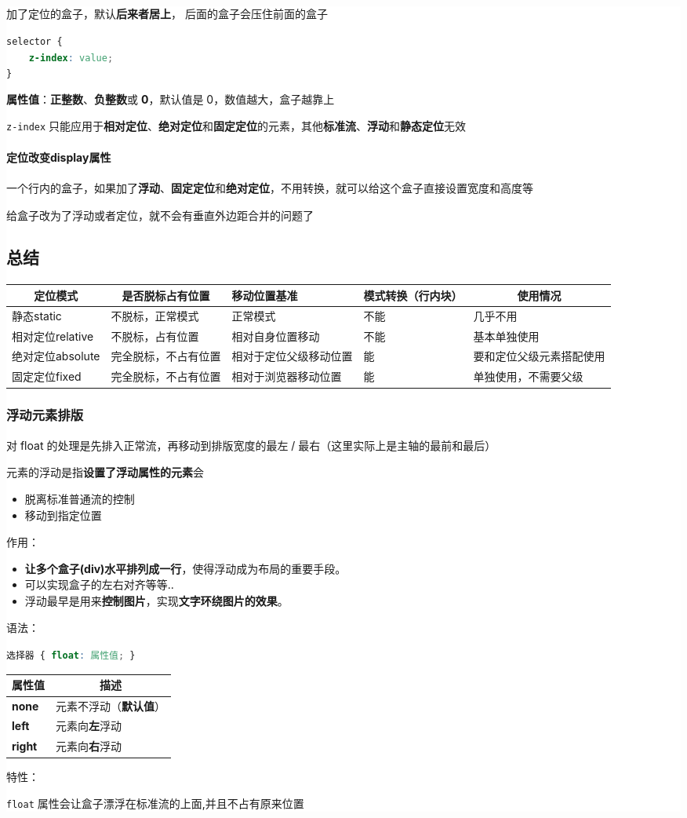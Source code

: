 加了定位的盒子，默认**后来者居上**， 后面的盒子会压住前面的盒子

```css
selector {
    z-index: value;
}
```

**属性值**：**正整数**、**负整数**或 **0**，默认值是 0，数值越大，盒子越靠上

`z-index` 只能应用于**相对定位**、**绝对定位**和**固定定位**的元素，其他**标准流**、**浮动**和**静态定位**无效

#### 定位改变display属性

一个行内的盒子，如果加了**浮动**、**固定定位**和**绝对定位**，不用转换，就可以给这个盒子直接设置宽度和高度等

给盒子改为了浮动或者定位，就不会有垂直外边距合并的问题了

## 总结

定位模式         | 是否脱标占有位置   | 移动位置基准      | 模式转换（行内块） | 使用情况
------------ | ---------- | :---------- | --------- | ------------
静态static     | 不脱标，正常模式   | 正常模式        | 不能        | 几乎不用
相对定位relative | 不脱标，占有位置   | 相对自身位置移动    | 不能        | 基本单独使用
绝对定位absolute | 完全脱标，不占有位置 | 相对于定位父级移动位置 | 能         | 要和定位父级元素搭配使用
固定定位fixed    | 完全脱标，不占有位置 | 相对于浏览器移动位置  | 能         | 单独使用，不需要父级



### 浮动元素排版

对 float 的处理是先排入正常流，再移动到排版宽度的最左 / 最右（这里实际上是主轴的最前和最后）

元素的浮动是指**设置了浮动属性的元素**会

- 脱离标准普通流的控制
- 移动到指定位置

作用：

- **让多个盒子(div)水平排列成一行**，使得浮动成为布局的重要手段。
- 可以实现盒子的左右对齐等等..
- 浮动最早是用来**控制图片**，实现**文字环绕图片的效果**。

语法：

```css
选择器 { float: 属性值; }
```

属性值       | 描述
--------- | --------------
**none**  | 元素不浮动（**默认值**）
**left**  | 元素向**左**浮动
**right** | 元素向**右**浮动

特性：

`float` 属性会让盒子漂浮在标准流的上面,并且不占有原来位置
